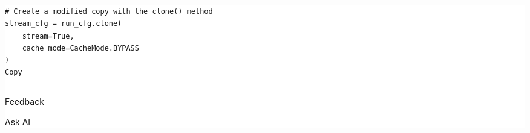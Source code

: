 ```hljs sql
# Create a modified copy with the clone() method
stream_cfg = run_cfg.clone(
    stream=True,
    cache_mode=CacheMode.BYPASS
)
Copy
```

* * *

>
Feedback

[Ask AI](https://docs.crawl4ai.com/core/ask-ai/ "Ask Crawl4AI Assistant")